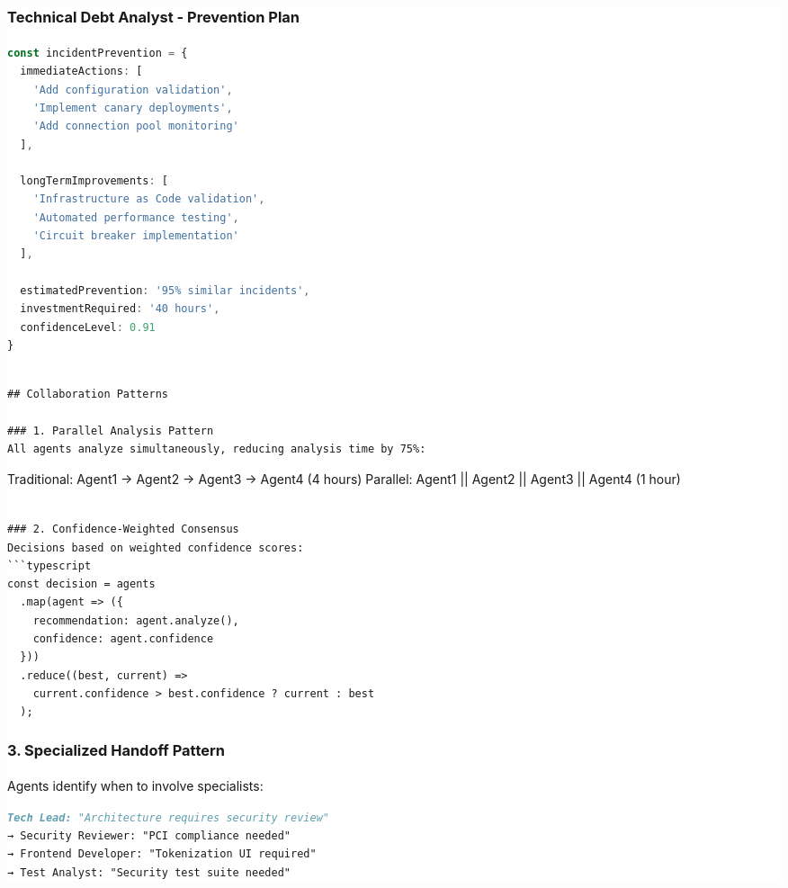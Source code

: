 ### Technical Debt Analyst - Prevention Plan
```typescript
const incidentPrevention = {
  immediateActions: [
    'Add configuration validation',
    'Implement canary deployments',
    'Add connection pool monitoring'
  ],
  
  longTermImprovements: [
    'Infrastructure as Code validation',
    'Automated performance testing',
    'Circuit breaker implementation'
  ],
  
  estimatedPrevention: '95% similar incidents',
  investmentRequired: '40 hours',
  confidenceLevel: 0.91
}
```
```

## Collaboration Patterns

### 1. Parallel Analysis Pattern
All agents analyze simultaneously, reducing analysis time by 75%:
```
Traditional: Agent1 → Agent2 → Agent3 → Agent4 (4 hours)
Parallel: Agent1 || Agent2 || Agent3 || Agent4 (1 hour)
```

### 2. Confidence-Weighted Consensus
Decisions based on weighted confidence scores:
```typescript
const decision = agents
  .map(agent => ({
    recommendation: agent.analyze(),
    confidence: agent.confidence
  }))
  .reduce((best, current) => 
    current.confidence > best.confidence ? current : best
  );
```

### 3. Specialized Handoff Pattern
Agents identify when to involve specialists:
```markdown
Tech Lead: "Architecture requires security review"
→ Security Reviewer: "PCI compliance needed"
→ Frontend Developer: "Tokenization UI required"
→ Test Analyst: "Security test suite needed"
```
